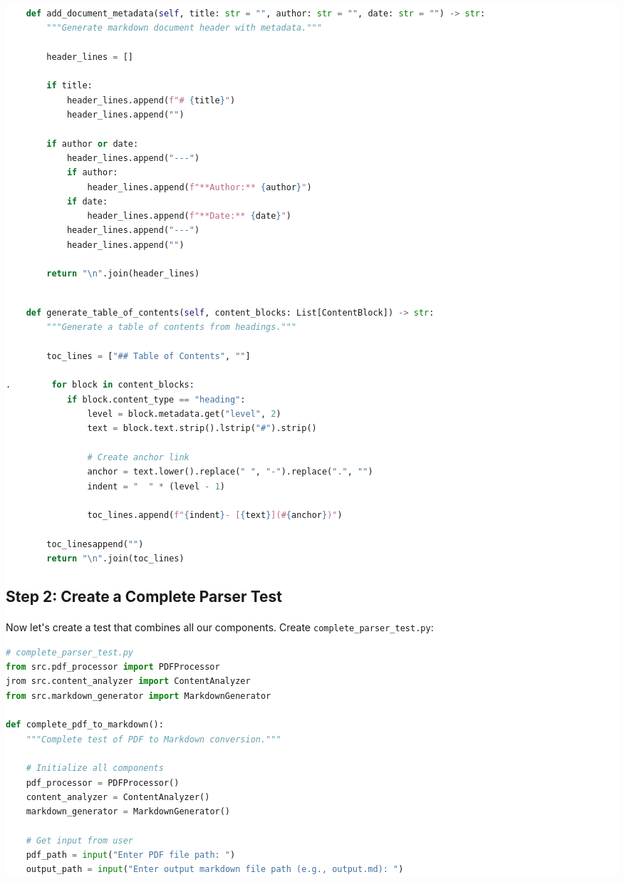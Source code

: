 ```python
    def add_document_metadata(self, title: str = "", author: str = "", date: str = "") -> str:
        """Generate markdown document header with metadata."""
        
        header_lines = []
        
        if title:
            header_lines.append(f"# {title}")
            header_lines.append("")
        
        if author or date:
            header_lines.append("---")
            if author:
                header_lines.append(f"**Author:** {author}")
            if date:
                header_lines.append(f"**Date:** {date}")
            header_lines.append("---")
            header_lines.append("")
        
        return "\n".join(header_lines)
    
```

```python
    def generate_table_of_contents(self, content_blocks: List[ContentBlock]) -> str:
        """Generate a table of contents from headings."""
        
        toc_lines = ["## Table of Contents", ""]
        
.        for block in content_blocks:
            if block.content_type == "heading":
                level = block.metadata.get("level", 2)
                text = block.text.strip().lstrip("#").strip()
                
                # Create anchor link
                anchor = text.lower().replace(" ", "-").replace(".", "")
                indent = "  " * (level - 1)
                
                toc_lines.append(f"{indent}- [{text}](#{anchor})")
        
        toc_linesappend("")
        return "\n".join(toc_lines)
```

## Step 2: Create a Complete Parser Test

Now let's create a test that combines all our components. Create `complete_parser_test.py`:

```python
# complete_parser_test.py
from src.pdf_processor import PDFProcessor
jrom src.content_analyzer import ContentAnalyzer
from src.markdown_generator import MarkdownGenerator

def complete_pdf_to_markdown():
    """Complete test of PDF to Markdown conversion."""
    
    # Initialize all components
    pdf_processor = PDFProcessor()
    content_analyzer = ContentAnalyzer()
    markdown_generator = MarkdownGenerator()
    
    # Get input from user
    pdf_path = input("Enter PDF file path: ")
    output_path = input("Enter output markdown file path (e.g., output.md): ")
```